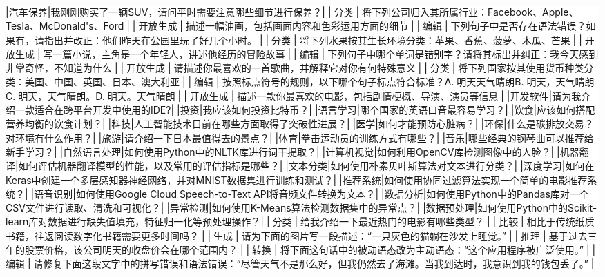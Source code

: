 |汽车保养|我刚刚购买了一辆SUV，请问平时需要注意哪些细节进行保养？|
| 分类 | 将下列公司归入其所属行业：Facebook、Apple、Tesla、McDonald's、Ford |
| 开放生成 | 描述一幅油画，包括画面内容和色彩运用方面的细节 |
| 编辑 | 下列句子中是否存在语法错误？如果有，请指出并改正：他们昨天在公园里玩了好几个小时。 |
| 分类 | 将下列水果按其生长环境分类：苹果、香蕉、菠萝、木瓜、芒果 |
| 开放生成 | 写一篇小说，主角是一个年轻人，讲述他经历的冒险故事 |
| 编辑 | 下列句子中哪个单词是错别字？请将其标出并纠正：我今天感到非常奇怪，不知道为什么 |
| 开放生成 | 请描述你最喜欢的一首歌曲，并解释它对你有何特殊意义 |
| 分类 | 将下列国家按其使用货币种类分类：美国、中国、英国、日本、澳大利亚 |
| 编辑 | 按照标点符号的规则，以下哪个句子标点符合标准？A. 明天天气晴朗B. 明天，天气晴朗C. 明天，天气晴朗。D. 明天。天气晴朗 |
| 开放生成 | 描述一款你最喜欢的电影，包括剧情梗概、导演、演员等信息 |
|开发软件|请为我介绍一款适合在跨平台开发中使用的IDE?|
|投资|我应该如何投资比特币？|
|语言学习|哪个国家的英语口音最容易学习？|
|饮食|应该如何搭配营养均衡的饮食计划？|
|科技|人工智能技术目前在哪些方面取得了突破性进展？|
|医学|如何才能预防心脏病？|
|环保|什么是碳排放交易？对环境有什么作用？|
|旅游|请介绍一下日本最值得去的景点？|
|体育|拳击运动员的训练方式有哪些？|
|音乐|哪些经典的钢琴曲可以推荐给新手学习？|
|自然语言处理|如何使用Python中的NLTK库进行词干提取？|
|计算机视觉|如何利用OpenCV库检测图像中的人脸？|
|机器翻译|如何评估机器翻译模型的性能，以及常用的评估指标是哪些？|
|文本分类|如何使用朴素贝叶斯算法对文本进行分类？|
|深度学习|如何在Keras中创建一个多层感知器神经网络，并对MNIST数据集进行训练和测试？|
|推荐系统|如何使用协同过滤算法实现一个简单的电影推荐系统？|
|语音识别|如何使用Google Cloud Speech-to-Text API将音频文件转换为文本？|
|数据分析|如何使用Python中的Pandas库对一个CSV文件进行读取、清洗和可视化？|
|异常检测|如何使用K-Means算法检测数据集中的异常点？|
|数据预处理|如何使用Python中的Scikit-learn库对数据进行缺失值填充，特征归一化等预处理操作？|
| 分类                    | 给我介绍一下最近热门的电影有哪些类型？                    |
| 比较                    | 相比于传统纸质书籍，往返阅读数字化书籍需要更多时间吗？         |
| 生成                    | 请为下面的图片写一段描述：“一只灰色的猫躺在沙发上睡觉。”          |
| 推理                    | 基于过去三年的股票价格，该公司明天的收盘价会在哪个范围内？        |
| 转换                    | 将下面这句话中的被动语态改为主动语态：“这个应用程序被广泛使用。”   |
| 编辑                    | 请修复下面这段文字中的拼写错误和语法错误：“尽管天气不是那么好，但我仍然去了海滩。当我到达时，我意识到我的钱包丢了。” |